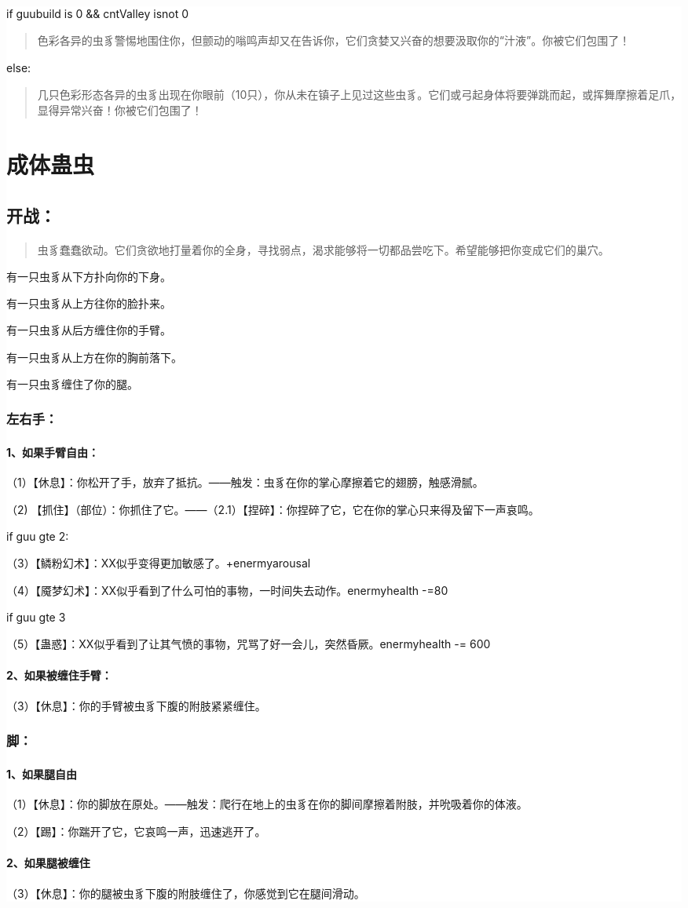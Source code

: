 if guubuild is 0 && cntValley isnot 0

> 色彩各异的虫豸警惕地围住你，但颤动的嗡鸣声却又在告诉你，它们贪婪又兴奋的想要汲取你的“汁液”。你被它们包围了！

else:

> 几只色彩形态各异的虫豸出现在你眼前（10只），你从未在镇子上见过这些虫豸。它们或弓起身体将要弹跳而起，或挥舞摩擦着足爪，显得异常兴奋！你被它们包围了！



# 成体蛊虫

## 开战：

> 虫豸蠢蠢欲动。它们贪欲地打量着你的全身，寻找弱点，渴求能够将一切都品尝吃下。希望能够把你变成它们的巢穴。

有一只虫豸从下方扑向你的下身。

有一只虫豸从上方往你的脸扑来。

有一只虫豸从后方缠住你的手臂。

有一只虫豸从上方在你的胸前落下。

有一只虫豸缠住了你的腿。

### 左右手：

#### 1、如果手臂自由：

（1）【休息】：你松开了手，放弃了抵抗。——触发：虫豸在你的掌心摩擦着它的翅膀，触感滑腻。

（2)   <purple>【抓住】（部位）：你抓住了它。——（2.1）<red>【捏碎】：你捏碎了它，它在你的掌心只来得及留下一声哀鸣。

if  guu gte 2:

（3）<purple>【鳞粉幻术】：XX似乎变得更加敏感了。+enermyarousal 

（4）<red>【魇梦幻术】：XX似乎看到了什么可怕的事物，一时间失去动作。enermyhealth -=80

if  guu gte 3

（5）<red>【蛊惑】：XX似乎看到了让其气愤的事物，咒骂了好一会儿，突然昏厥。enermyhealth -= 600

#### 2、如果被缠住手臂：

（3）【休息】：你的手臂被虫豸下腹的附肢紧紧缠住。

### 脚：

#### 1、如果腿自由

（1）【休息】：你的脚放在原处。——触发：爬行在地上的虫豸在你的脚间摩擦着附肢，并吮吸着你的体液。

（2）<red>【踢】：你踹开了它，它哀鸣一声，迅速逃开了。

#### 2、如果腿被缠住

（3）【休息】：你的腿被虫豸下腹的附肢缠住了，你感觉到它在腿间滑动。
